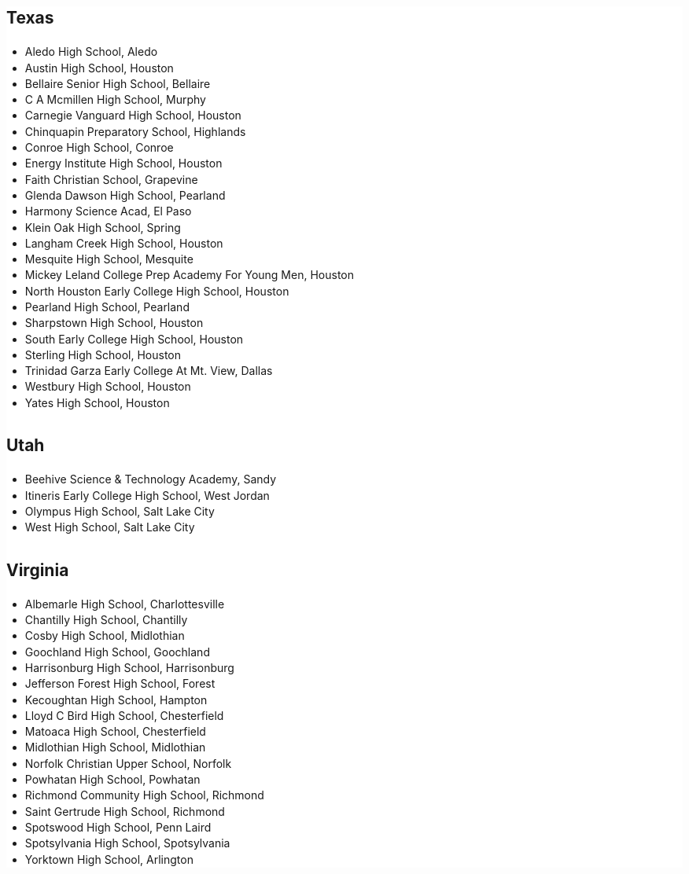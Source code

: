 <a name="TX"></a>   
## Texas
* Aledo High School, Aledo
* Austin High School, Houston
* Bellaire Senior High School, Bellaire
* C A Mcmillen High School, Murphy
* Carnegie Vanguard High School, Houston
* Chinquapin Preparatory School, Highlands
* Conroe High School, Conroe
* Energy Institute High School, Houston
* Faith Christian School, Grapevine
* Glenda Dawson High School, Pearland
* Harmony Science Acad, El Paso
* Klein Oak High School, Spring
* Langham Creek High School, Houston
* Mesquite High School, Mesquite
* Mickey Leland College Prep Academy For Young Men, Houston
* North Houston Early College High School, Houston
* Pearland High School, Pearland
* Sharpstown High School, Houston
* South Early College High School, Houston
* Sterling High School, Houston
* Trinidad Garza Early College At Mt. View, Dallas
* Westbury High School, Houston
* Yates High School, Houston  

<a name="UT"></a>  
## Utah
* Beehive Science & Technology Academy, Sandy
* Itineris Early College High School, West Jordan
* Olympus High School, Salt Lake City
* West High School, Salt Lake City 

<a name="VA"></a>  
## Virginia   
* Albemarle High School, Charlottesville
* Chantilly High School, Chantilly
* Cosby High School, Midlothian
* Goochland High School, Goochland
* Harrisonburg High School, Harrisonburg
* Jefferson Forest High School, Forest
* Kecoughtan High School, Hampton
* Lloyd C Bird High School, Chesterfield
* Matoaca High School, Chesterfield
* Midlothian High School, Midlothian
* Norfolk Christian Upper School, Norfolk
* Powhatan High School, Powhatan
* Richmond Community High School, Richmond
* Saint Gertrude High School, Richmond
* Spotswood High School, Penn Laird
* Spotsylvania High School, Spotsylvania
* Yorktown High School, Arlington 
 
